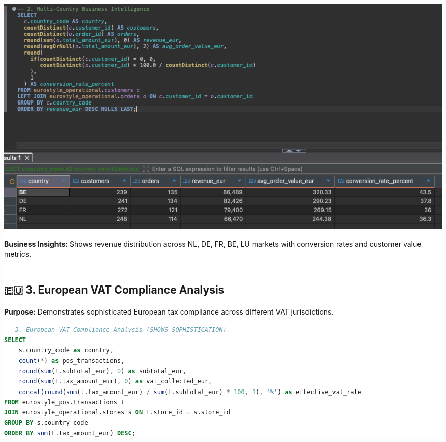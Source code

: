 ![Query Results - Multi-Country Revenue](screenshots/Example_Query_Multi-Country_Revenue.png)

**Business Insights:** Shows revenue distribution across NL, DE, FR, BE, LU markets with conversion rates and customer value metrics.

---

## 🇪🇺 3. European VAT Compliance Analysis

**Purpose:** Demonstrates sophisticated European tax compliance across different VAT jurisdictions.

```sql path=/Users/kimvermeij/astoviq_projects/eurostyle-retail-demo/screenshots/working-demo-query.sql start=133
-- 3. European VAT Compliance Analysis (SHOWS SOPHISTICATION)
SELECT 
    s.country_code as country,
    count(*) as pos_transactions,
    round(sum(t.subtotal_eur), 0) as subtotal_eur,
    round(sum(t.tax_amount_eur), 0) as vat_collected_eur,
    concat(round(sum(t.tax_amount_eur) / sum(t.subtotal_eur) * 100, 1), '%') as effective_vat_rate
FROM eurostyle_pos.transactions t
JOIN eurostyle_operational.stores s ON t.store_id = s.store_id
GROUP BY s.country_code
ORDER BY sum(t.tax_amount_eur) DESC;
```
